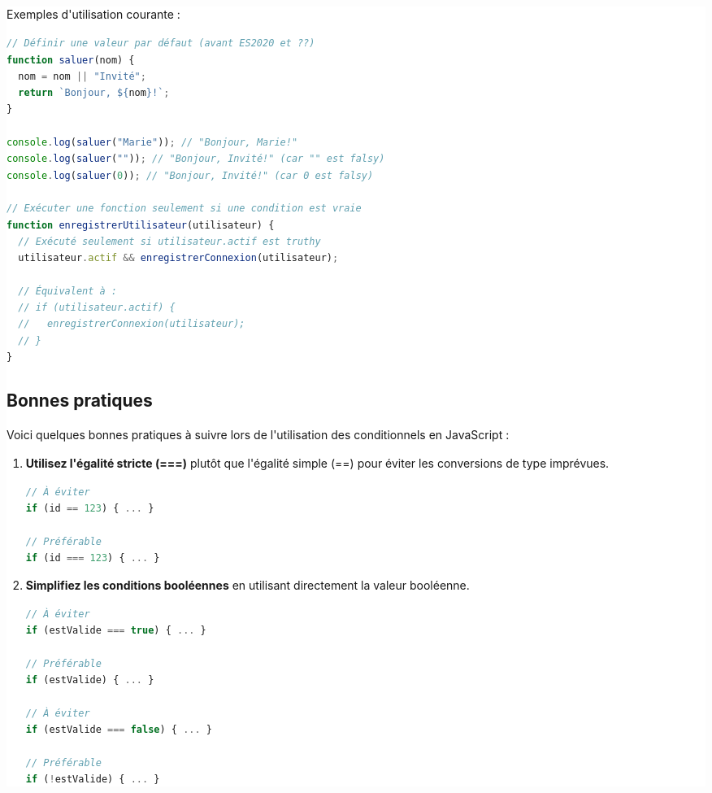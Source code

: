 Exemples d'utilisation courante :

```javascript
// Définir une valeur par défaut (avant ES2020 et ??)
function saluer(nom) {
  nom = nom || "Invité";
  return `Bonjour, ${nom}!`;
}

console.log(saluer("Marie")); // "Bonjour, Marie!"
console.log(saluer("")); // "Bonjour, Invité!" (car "" est falsy)
console.log(saluer(0)); // "Bonjour, Invité!" (car 0 est falsy)

// Exécuter une fonction seulement si une condition est vraie
function enregistrerUtilisateur(utilisateur) {
  // Exécuté seulement si utilisateur.actif est truthy
  utilisateur.actif && enregistrerConnexion(utilisateur);

  // Équivalent à :
  // if (utilisateur.actif) {
  //   enregistrerConnexion(utilisateur);
  // }
}
```

## Bonnes pratiques

Voici quelques bonnes pratiques à suivre lors de l'utilisation des conditionnels en JavaScript :

1. **Utilisez l'égalité stricte (===)** plutôt que l'égalité simple (==) pour éviter les conversions de type imprévues.

   ```javascript
   // À éviter
   if (id == 123) { ... }

   // Préférable
   if (id === 123) { ... }
   ```

2. **Simplifiez les conditions booléennes** en utilisant directement la valeur booléenne.

   ```javascript
   // À éviter
   if (estValide === true) { ... }

   // Préférable
   if (estValide) { ... }

   // À éviter
   if (estValide === false) { ... }

   // Préférable
   if (!estValide) { ... }
   ```
